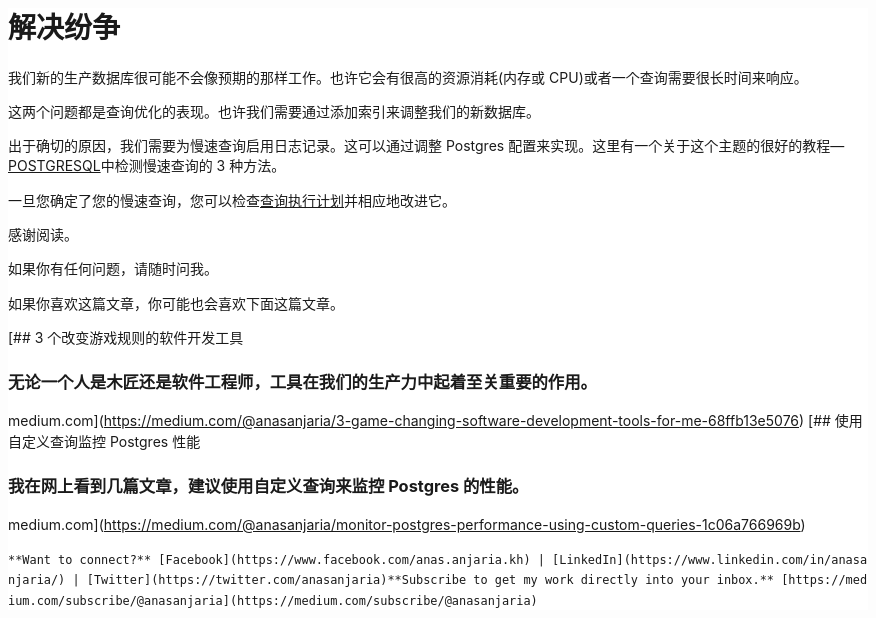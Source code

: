 # 解决纷争

我们新的生产数据库很可能不会像预期的那样工作。也许它会有很高的资源消耗(内存或 CPU)或者一个查询需要很长时间来响应。

这两个问题都是查询优化的表现。也许我们需要通过添加索引来调整我们的新数据库。

出于确切的原因，我们需要为慢速查询启用日志记录。这可以通过调整 Postgres 配置来实现。这里有一个关于这个主题的很好的教程—[POSTGRESQL](https://www.cybertec-postgresql.com/en/3-ways-to-detect-slow-queries-in-postgresql/)中检测慢速查询的 3 种方法。

一旦您确定了您的慢速查询，您可以检查[查询执行计划](https://thoughtbot.com/blog/reading-an-explain-analyze-query-plan)并相应地改进它。

感谢阅读。

如果你有任何问题，请随时问我。

如果你喜欢这篇文章，你可能也会喜欢下面这篇文章。

[](https://medium.com/@anasanjaria/3-game-changing-software-development-tools-for-me-68ffb13e5076) [## 3 个改变游戏规则的软件开发工具

### 无论一个人是木匠还是软件工程师，工具在我们的生产力中起着至关重要的作用。

medium.com](https://medium.com/@anasanjaria/3-game-changing-software-development-tools-for-me-68ffb13e5076) [](https://medium.com/@anasanjaria/monitor-postgres-performance-using-custom-queries-1c06a766969b) [## 使用自定义查询监控 Postgres 性能

### 我在网上看到几篇文章，建议使用自定义查询来监控 Postgres 的性能。

medium.com](https://medium.com/@anasanjaria/monitor-postgres-performance-using-custom-queries-1c06a766969b) 

```
**Want to connect?** [Facebook](https://www.facebook.com/anas.anjaria.kh) | [LinkedIn](https://www.linkedin.com/in/anasanjaria/) | [Twitter](https://twitter.com/anasanjaria)**Subscribe to get my work directly into your inbox.** [https://medium.com/subscribe/@anasanjaria](https://medium.com/subscribe/@anasanjaria)
```